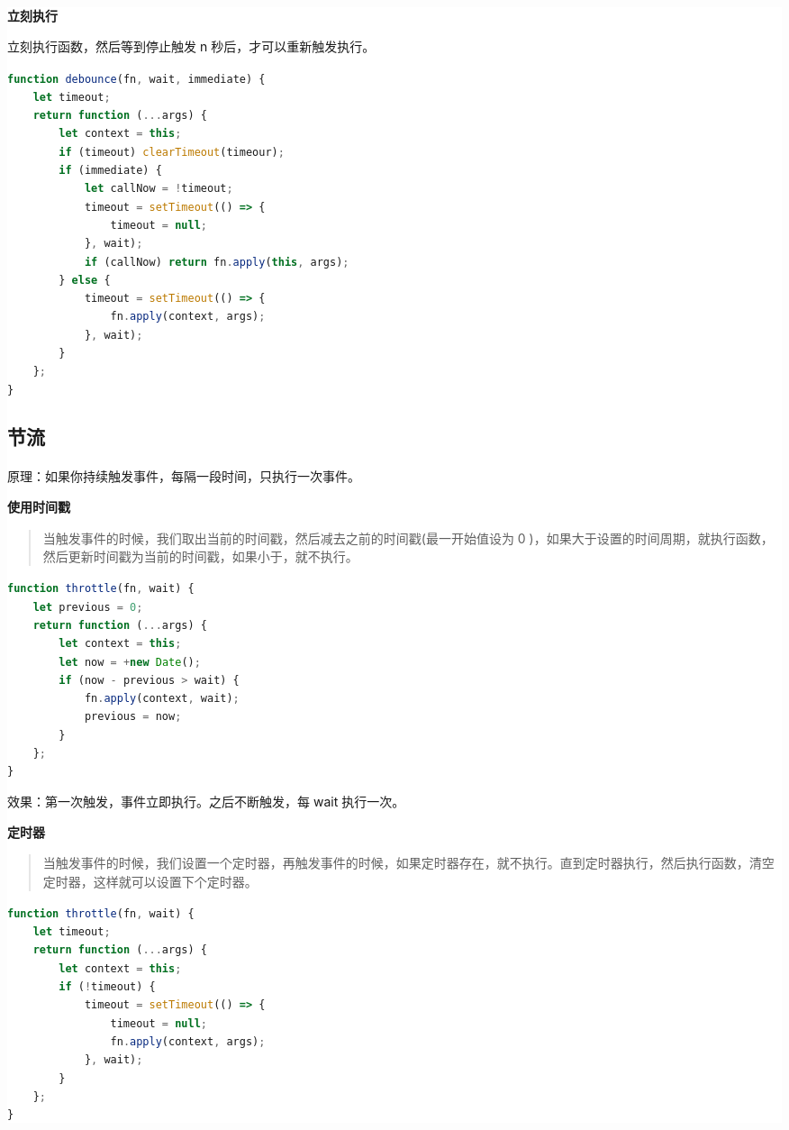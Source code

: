 **立刻执行**

立刻执行函数，然后等到停止触发 n 秒后，才可以重新触发执行。

```js
function debounce(fn, wait, immediate) {
	let timeout;
	return function (...args) {
		let context = this;
		if (timeout) clearTimeout(timeour);
		if (immediate) {
			let callNow = !timeout;
			timeout = setTimeout(() => {
				timeout = null;
			}, wait);
			if (callNow) return fn.apply(this, args);
		} else {
			timeout = setTimeout(() => {
				fn.apply(context, args);
			}, wait);
		}
	};
}
```

## 节流

原理：如果你持续触发事件，每隔一段时间，只执行一次事件。

**使用时间戳**

> 当触发事件的时候，我们取出当前的时间戳，然后减去之前的时间戳(最一开始值设为 0 )，如果大于设置的时间周期，就执行函数，然后更新时间戳为当前的时间戳，如果小于，就不执行。

```js
function throttle(fn, wait) {
	let previous = 0;
	return function (...args) {
		let context = this;
		let now = +new Date();
		if (now - previous > wait) {
			fn.apply(context, wait);
			previous = now;
		}
	};
}
```

效果：第一次触发，事件立即执行。之后不断触发，每 wait 执行一次。

**定时器**

> 当触发事件的时候，我们设置一个定时器，再触发事件的时候，如果定时器存在，就不执行。直到定时器执行，然后执行函数，清空定时器，这样就可以设置下个定时器。

```js
function throttle(fn, wait) {
	let timeout;
	return function (...args) {
		let context = this;
		if (!timeout) {
			timeout = setTimeout(() => {
				timeout = null;
				fn.apply(context, args);
			}, wait);
		}
	};
}
```
